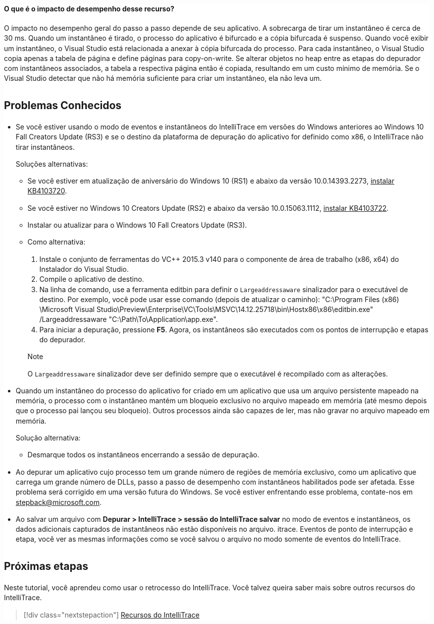 #### <a name="what-is-the-performance-impact-of-this-feature"></a>O que é o impacto de desempenho desse recurso? 

O impacto no desempenho geral do passo a passo depende de seu aplicativo. A sobrecarga de tirar um instantâneo é cerca de 30 ms. Quando um instantâneo é tirado, o processo do aplicativo é bifurcado e a cópia bifurcada é suspenso. Quando você exibir um instantâneo, o Visual Studio está relacionada a anexar à cópia bifurcada do processo. Para cada instantâneo, o Visual Studio copia apenas a tabela de página e define páginas para copy-on-write. Se alterar objetos no heap entre as etapas do depurador com instantâneos associados, a tabela a respectiva página então é copiada, resultando em um custo mínimo de memória. Se o Visual Studio detectar que não há memória suficiente para criar um instantâneo, ela não leva um.
 
## <a name="known-issues"></a>Problemas Conhecidos  
* Se você estiver usando o modo de eventos e instantâneos do IntelliTrace em versões do Windows anteriores ao Windows 10 Fall Creators Update (RS3) e se o destino da plataforma de depuração do aplicativo for definido como x86, o IntelliTrace não tirar instantâneos.

    Soluções alternativas:
    * Se você estiver em atualização de aniversário do Windows 10 (RS1) e abaixo da versão 10.0.14393.2273, [instalar KB4103720](https://support.microsoft.com/help/4103720/windows-10-update-kb4103720). 
    * Se você estiver no Windows 10 Creators Update (RS2) e abaixo da versão 10.0.15063.1112, [instalar KB4103722](https://support.microsoft.com/help/4103722/windows-10-update-4103722).
    * Instalar ou atualizar para o Windows 10 Fall Creators Update (RS3). 
    * Como alternativa: 
        1. Instale o conjunto de ferramentas do VC++ 2015.3 v140 para o componente de área de trabalho (x86, x64) do Instalador do Visual Studio.
        2. Compile o aplicativo de destino.
        3. Na linha de comando, use a ferramenta editbin para definir o `Largeaddressaware` sinalizador para o executável de destino. Por exemplo, você pode usar esse comando (depois de atualizar o caminho): "C:\Program Files (x86) \Microsoft Visual Studio\Preview\Enterprise\VC\Tools\MSVC\14.12.25718\bin\Hostx86\x86\editbin.exe" /Largeaddressaware "C:\Path\To\Application\app.exe".
        4. Para iniciar a depuração, pressione **F5**. Agora, os instantâneos são executados com os pontos de interrupção e etapas do depurador.

        > [!Note]
        > O `Largeaddressaware` sinalizador deve ser definido sempre que o executável é recompilado com as alterações.

* Quando um instantâneo do processo do aplicativo for criado em um aplicativo que usa um arquivo persistente mapeado na memória, o processo com o instantâneo mantém um bloqueio exclusivo no arquivo mapeado em memória (até mesmo depois que o processo pai lançou seu bloqueio). Outros processos ainda são capazes de ler, mas não gravar no arquivo mapeado em memória.

    Solução alternativa:
    * Desmarque todos os instantâneos encerrando a sessão de depuração. 

* Ao depurar um aplicativo cujo processo tem um grande número de regiões de memória exclusivo, como um aplicativo que carrega um grande número de DLLs, passo a passo de desempenho com instantâneos habilitados pode ser afetada. Esse problema será corrigido em uma versão futura do Windows. Se você estiver enfrentando esse problema, contate-nos em stepback@microsoft.com. 

* Ao salvar um arquivo com **Depurar > IntelliTrace > sessão do IntelliTrace salvar** no modo de eventos e instantâneos, os dados adicionais capturados de instantâneos não estão disponíveis no arquivo. itrace. Eventos de ponto de interrupção e etapa, você ver as mesmas informações como se você salvou o arquivo no modo somente de eventos do IntelliTrace. 

## <a name="next-steps"></a>Próximas etapas

Neste tutorial, você aprendeu como usar o retrocesso do IntelliTrace. Você talvez queira saber mais sobre outros recursos do IntelliTrace.

> [!div class="nextstepaction"]
> [Recursos do IntelliTrace](../debugger/intellitrace-features.md)
